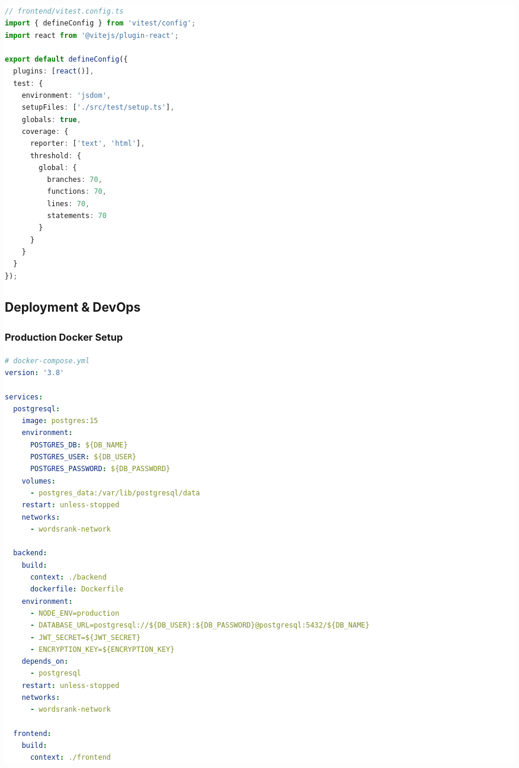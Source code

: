 ```typescript
// frontend/vitest.config.ts
import { defineConfig } from 'vitest/config';
import react from '@vitejs/plugin-react';

export default defineConfig({
  plugins: [react()],
  test: {
    environment: 'jsdom',
    setupFiles: ['./src/test/setup.ts'],
    globals: true,
    coverage: {
      reporter: ['text', 'html'],
      threshold: {
        global: {
          branches: 70,
          functions: 70,
          lines: 70,
          statements: 70
        }
      }
    }
  }
});
```

## Deployment & DevOps
### Production Docker Setup
```yaml
# docker-compose.yml
version: '3.8'

services:
  postgresql:
    image: postgres:15
    environment:
      POSTGRES_DB: ${DB_NAME}
      POSTGRES_USER: ${DB_USER}
      POSTGRES_PASSWORD: ${DB_PASSWORD}
    volumes:
      - postgres_data:/var/lib/postgresql/data
    restart: unless-stopped
    networks:
      - wordsrank-network

  backend:
    build:
      context: ./backend
      dockerfile: Dockerfile
    environment:
      - NODE_ENV=production
      - DATABASE_URL=postgresql://${DB_USER}:${DB_PASSWORD}@postgresql:5432/${DB_NAME}
      - JWT_SECRET=${JWT_SECRET}
      - ENCRYPTION_KEY=${ENCRYPTION_KEY}
    depends_on:
      - postgresql
    restart: unless-stopped
    networks:
      - wordsrank-network

  frontend:
    build:
      context: ./frontend
```